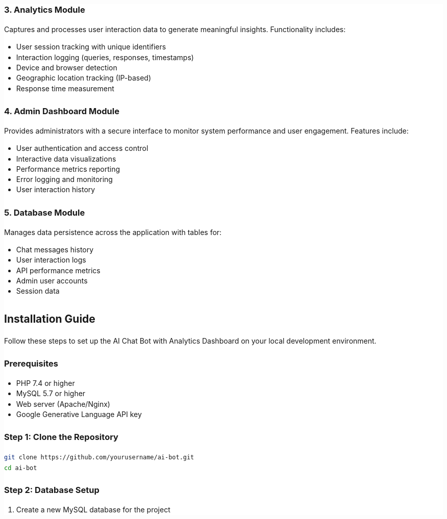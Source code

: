 ### 3. Analytics Module

Captures and processes user interaction data to generate meaningful insights. Functionality includes:
- User session tracking with unique identifiers
- Interaction logging (queries, responses, timestamps)
- Device and browser detection
- Geographic location tracking (IP-based)
- Response time measurement

### 4. Admin Dashboard Module

Provides administrators with a secure interface to monitor system performance and user engagement. Features include:
- User authentication and access control
- Interactive data visualizations
- Performance metrics reporting
- Error logging and monitoring
- User interaction history

### 5. Database Module

Manages data persistence across the application with tables for:
- Chat messages history
- User interaction logs
- API performance metrics
- Admin user accounts
- Session data

## Installation Guide

Follow these steps to set up the AI Chat Bot with Analytics Dashboard on your local development environment.

### Prerequisites

- PHP 7.4 or higher
- MySQL 5.7 or higher
- Web server (Apache/Nginx)
- Google Generative Language API key

### Step 1: Clone the Repository

```bash
git clone https://github.com/yourusername/ai-bot.git
cd ai-bot
```

### Step 2: Database Setup

1. Create a new MySQL database for the project
